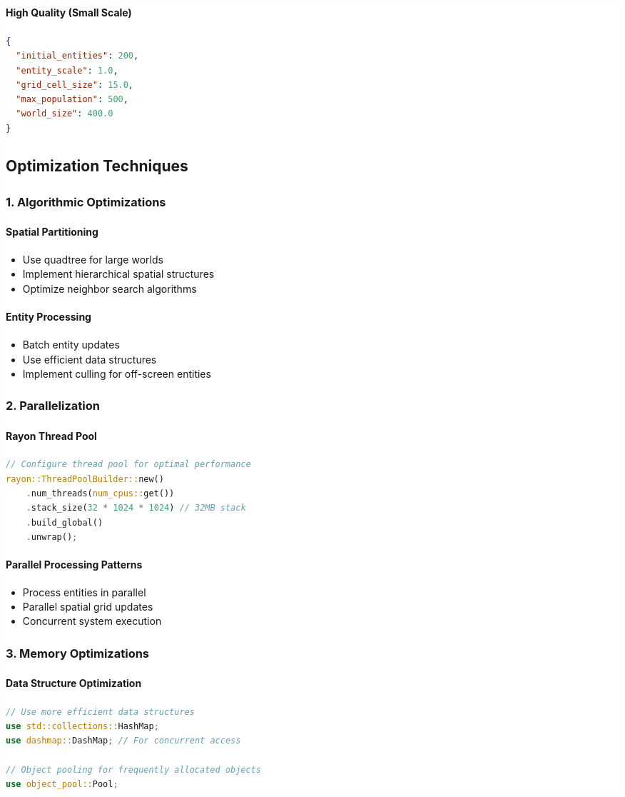 #### High Quality (Small Scale)

```json
{
  "initial_entities": 200,
  "entity_scale": 1.0,
  "grid_cell_size": 15.0,
  "max_population": 500,
  "world_size": 400.0
}
```

## Optimization Techniques

### 1. Algorithmic Optimizations

#### Spatial Partitioning

- Use quadtree for large worlds
- Implement hierarchical spatial structures
- Optimize neighbor search algorithms

#### Entity Processing

- Batch entity updates
- Use efficient data structures
- Implement culling for off-screen entities

### 2. Parallelization

#### Rayon Thread Pool

```rust
// Configure thread pool for optimal performance
rayon::ThreadPoolBuilder::new()
    .num_threads(num_cpus::get())
    .stack_size(32 * 1024 * 1024) // 32MB stack
    .build_global()
    .unwrap();
```

#### Parallel Processing Patterns

- Process entities in parallel
- Parallel spatial grid updates
- Concurrent system execution

### 3. Memory Optimizations

#### Data Structure Optimization

```rust
// Use more efficient data structures
use std::collections::HashMap;
use dashmap::DashMap; // For concurrent access

// Object pooling for frequently allocated objects
use object_pool::Pool;
```

